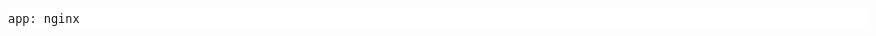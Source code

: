     app: nginx

[^78]: user@AshDexter-T480 MINGW64 \~
    $ cd /c/devops/daws-76s/repos/k8-resources/upgrade/
    user@AshDexter-T480 MINGW64 /c/devops/daws-76s/repos/k8-resources/upgrade (main
    $ cd /c/devops/daws-76s/repos/k8-resources/upgrade/AC
    user@AshDexter-T480 MINGW64 /c/devops/daws-76s/repos/k8-resources/upgrade (main
    $ git add . ; git commit -m "jenkins"; git push origin main
    \[main a79942f\] jenkins
    1 file changed, 37 insertions (+)
    create mode 100644 upgrade/service. yam

[^79]: 54 . 85. 180. 74 \| 172. 31. 88.240 \| t2.micro \| https: / /github. com/daws-76s/k8-resources . git
    \[ centos@ip-172-31-88-240 \~/k8-resources/selectors \]$ cd . ./upgrade/
    54 . 85. 180. 74 \| 172. 31. 88.240 \| t2.micro \| https: / /github. com/daws-76s/k8-resources . git
    \[ centos@ip-172-31-88-240 \~/k8-resources/upgrade \]$ kubectl apply -f service. yaml
    deployment . apps/nginx-deployment created
    service/nginx-service created

[^80]: Context: arn: aws : eks : us-east-1 : 315069654700 : cluster/roboshop-tf
    <0> all
    <a>
    Attach
    <1>
    Cluster:
    arn : aws : eks : us-east-1 : 315069654700 : cluster/roboshop-tf
    <1> default
    <ctrl-d> Delete
    <p>
    User :
    arn : aws : eks : us-east-1 : 315069654700 : cluster/roboshop-tf
    <d>
    Describe
    <shifl
    K9s Rev: v0 . 32.1 4 v0 . 32.3
    <e>
    Edit
    <z>
    K8s Rev: v1 . 27.9-eks-5e0fdde
    <?>
    Help
    <s>
    CPU :
    n/a
    <ctrl-k> Kill
    <o>
    MEM :
    n/a
    Pods (default) \[8\]
    NAME
    PF
    READY
    STATUS
    RESTARTS IP
    NODE
    AGE
    affinity-pod-1
    1/1
    Running
    0 10 . 0. 11 . 175
    ip-10-0-11-33. ec2 . internal
    20m
    affinity-pod-2
    1/1
    Running
    0 10 . 0. 11 . 163
    ip-10-0-11-33. ec2. internal

[^1]: AWS Account
[^2]: EXPLORER
[^3]: EXPLORER
[^4]: Commands
[^5]: 54 . 85. 180. 74 \| 172. 31. 88.240 \| t2.micro \| null
[^6]: 54 . 85 . 180.74 \| 172. 31. 88 .240 \| t2. micro \| null
[^7]: Instances (3) Info
[^8]: NoExecute
[^9]: 54 . 85 . 180.74 \| 172. 31. 88.240 \| t2.micro \| null
[^10]: EXPLORER
[^11]: user@AshDexter-T480 MINGW64 /c/devops/daws-76s/repos/terraform-aws-eks/03-eks
[^12]: 54 . 85 . 180.74 \| 172. 31. 88.240 \| t2.micro \| null
[^13]: 54 . 85 . 180. 74 \| 172. 31 .88.240 \| t2.micro \| https: / /github. com/daws-76s/k8-resources . git
[^14]: 54 . 85. 180.74 \| 172. 31. 88.240 \| t2.micro \| https: //github. com/daws-76s/k8-resources . git
[^15]: 54 . 85 . 180.74 \| 172. 31 . 88.240 \| t2. micro \| https: / /github. com/daws-76s/k8-resources . git
[^16]: You specify a toleration for a pod in the PodSpec. Both of the following tolerations "match" the taint
[^17]: V REPOS
[^18]: user@AshDexter-T480 MINGW64 /c/devops/daws-76s/repos/k8-resources (main)
[^19]: user@AshDexter-T480 MINGW64 /c/devops/daws-76s/repos/k8-resources (main)
[^20]: 54 . 85 . 180. 74 \| 172. 31.88.240 \| t2.micro \| https: / /github. com/daws-76s/k8-resources . git
[^21]: 54 . 85 . 180. 74 \| 172. 31. 88.240 \| t2. micro \| https: //github. com/daws-76s/k8-resources . git
[^22]: 54 . 85. 180. 74 \| 172. 31. 88.240 \| t2.micro \| https: / /github. com/daws-76s/k8-resources . git
[^23]: Affinity and anti-affinity
[^24]: Note: In the preceding types, IgnoredDuringExecution means that if the node labels change after
[^25]: requiredDuringSchedulingIgnoredDuringExecution
[^26]: 54 . 85. 180.74 \| 172. 31. 88.240 \| t2.micro \| https: / /github. com/daws-76s/k8-resources . git
[^27]: REPOS
[^28]: user@AshDexter-T480 MINGW64 /c/devops/daws-76s/repos/k8-resources (main)
[^29]: 54 . 85 . 180. 74 \| 172. 31 . 88.240 \| t2.micro \| https: / /github. com/daws-76s/k8-resources . git
[^30]: Commands
[^31]: 54 . 85. 180.74 \| 172. 31. 88 .240 \| t2.micro \| https: / /github. com/daws-76s/k8-resources . git
[^32]: REPOS
[^33]: user@AshDexter-T480 MINGW64 /c/devops/daws-76s/repos/k8-resources (main)
[^34]: 54 . 85 . 180.74 \| 172. 31 .88.240 \| t2. micro \| https: //github. com/daws-76s/k8-resources . git
[^35]: 54.85.180.74 54.85.180.74 54.85.180.74
[^36]: 54 . 85. 180.74 \| 172. 31. 88 .240 \| t2.micro \| https: / /github. com/daws-76s/k8-resources . git
[^37]: V REPOS
[^38]: user@AshDexter-T480 MINGW64 /c/devops/daws-76s/repos/k8-resources
[^39]: 54 . 85. 180. 74 \| 172. 31. 88.240 \| t2. micro \| https: / /github. com/daws-76s/k8-resources . git
[^40]: i Protocol SSH
[^41]: linux
[^42]: REPOS
[^43]: user@AshDexter-T480 MINGW64 /c/devops/daws-76s/repos/k8-resources (main)
[^44]: 54 . 85. 180. 74 \| 172. 31. 88.240 \| t2.micro \| https: //github. com/daws-76s/k8-resources . git
[^45]: 54.85.180.74 54.85.180.74 54.85.180.74
[^46]: 54 . 85 . 180.74 \| 172. 31. 88.240 \| t2.micro \| https: / /github. com/daws-76s/k8-resources . git
[^47]: 54 . 85. 180.74 \| 172. 31.88.240 \| t2.micro \| https: / /github. com/daws-76s/k8-resources . git
[^48]: REPOS
[^49]: user@AshDexter-T480 MINGW64 /c/devops/daws-76s/repos/k8-resources (main)
[^50]: 54 . 85 . 180. 74 \| 172. 31. 88.240 \| t2.micro \| https: / /github. dom/daws-76s/k8-resources . git
[^51]: VREPOS
[^52]: user@AshDexter-T480 MINGW64 /c/devops/daws-76s/repos/k8-resources (main)
[^53]: 54 . 85. 180. 74 \| 172. 31.88.240 \| t2.micro \| https: / /github. com/daws-76s/k8-resources . git
[^54]: 54.85.180.74 54.85.180.74 54.85.180.74
[^55]: Creating the two preceding Deployments results in the following cluster layout, where each web
[^56]: NODE-1
[^57]: 2 replicas, anti-affinity
[^58]: redis
[^59]: V REPOS
[^60]: user@AshDexter-T480 MINGW64 /c/devops/daws-76s/repos/k8-resources (main)
[^61]: 54 . 85. 180. 74 \| 172. 31 . 88.240 \| t2.micro \| https: / /github. com/daws-76s/k8-resources . git
[^62]: V REPOS
[^63]: user@AshDexter-T480 MINGW64 /c/devops/daws-76s/repos/k8-resources (main)
[^64]: 54 . 85. 180.74 \| 172. 31. 88.240 \| t2.micro \| https: / /github. com/daws-76s/k8-resources . git
[^65]: Protocol SSH
[^66]: NODE-1
[^67]: Amazon Elastic
[^68]: Node groups (1) Info
[^69]: you can announce no create/update of applications, no releases or changes
[^70]: EXPLORER
[^71]: user@AshDexter-T480 MINGW64 /c/devops/daws-76s/repos/terraform-aws-eks
[^72]: user@AshDexter-T480 MINGW64 /c/devops/ daws-76s/repos/terraform-aws-eks/03-eks
[^73]: user@AshDexter-T480 MINGW64 /c/devops /daws-76s/repos/terraform-aws-eks/03-eks
[^74]: 54 . 85 . 180. 74 \| 172. 31. 88.240 \| t2.micro \| https: / /github. com/daws-76s/k8-resources . git
[^75]: 54 . 85. 180.74 \| 172. 31. 88.240 \| t2.micro \| https: //github. com/daws-76s/k8-resources . git
[^76]: Context: arn: aws : eks : us-east-1 : 315069654700 : cluster/roboshop-tf
[^77]: EXPLORER
[^81]: EKS > Clusters
[^82]: ers
[^83]: K8s Rev: v1 . 27.9-eks-5e0fdde
[^84]: EKS > Clusters
[^85]: Node groups (2) Info
[^86]: Update node group version: green-
[^87]: Node groups (2) Info
[^88]: 54 . 85 . 180. 74 \| 172. 31. 88.240 \| t2. micro \| https: / /github. com/daws-76s/k8-resources . git
[^89]: 54 . 85 . 180. 74 \| 172. 31. 88.240 \| t2. micro \| https: / /github. com/daws-76s/k8-resources . git